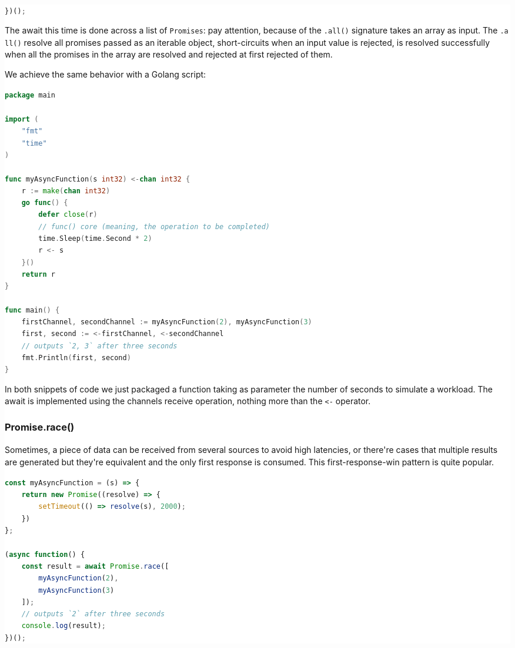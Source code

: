 ```js
})();
```

The await this time is done across a list of `Promises`: pay attention, because of the `.all()` signature takes an array as input. The `.all()` resolve all promises passed as an iterable object, short-circuits when  an input value is rejected, is resolved successfully when all the  promises in the array are resolved and rejected at first rejected of  them.

We achieve the same behavior with a Golang script:

```go
package main

import (
    "fmt"
    "time"
)

func myAsyncFunction(s int32) <-chan int32 {
    r := make(chan int32)
    go func() {
        defer close(r)
        // func() core (meaning, the operation to be completed)
        time.Sleep(time.Second * 2)
        r <- s
    }()
    return r
}

func main() {
    firstChannel, secondChannel := myAsyncFunction(2), myAsyncFunction(3)
    first, second := <-firstChannel, <-secondChannel
    // outputs `2, 3` after three seconds
    fmt.Println(first, second)
}
```

In both snippets of code we just packaged a function taking as  parameter the number of seconds to simulate a workload. The await is  implemented using the channels receive operation, nothing more than the `<-` operator.

### Promise.race()

Sometimes, a piece of data can be received from several sources to  avoid high latencies, or there're cases that multiple results are  generated but they're equivalent and the only first response is  consumed. This first-response-win pattern is quite popular.

```js
const myAsyncFunction = (s) => {
    return new Promise((resolve) => {
        setTimeout(() => resolve(s), 2000);
    })
};

(async function() {
    const result = await Promise.race([
        myAsyncFunction(2),
        myAsyncFunction(3)
    ]);
    // outputs `2` after three seconds
    console.log(result);
})();
```
